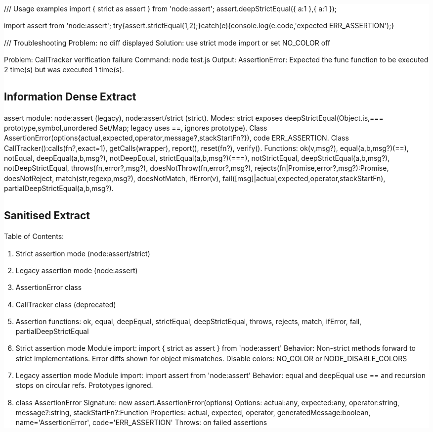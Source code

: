 /// Usage examples
import { strict as assert } from 'node:assert';
assert.deepStrictEqual({ a:1 },{ a:1 });

import assert from 'node:assert';
try{assert.strictEqual(1,2);}catch(e){console.log(e.code,'expected ERR_ASSERTION');}

/// Troubleshooting
Problem: no diff displayed
Solution: use strict mode import or set NO_COLOR off

Problem: CallTracker verification failure
Command: node test.js
Output: AssertionError: Expected the func function to be executed 2 time(s) but was executed 1 time(s).

## Information Dense Extract
assert module: node:assert (legacy), node:assert/strict (strict). Modes: strict exposes deepStrictEqual(Object.is,=== prototype,symbol,unordered Set/Map; legacy uses ==, ignores prototype). Class AssertionError(options{actual,expected,operator,message?,stackStartFn?}), code ERR_ASSERTION. Class CallTracker():calls(fn?,exact=1), getCalls(wrapper), report(), reset(fn?), verify(). Functions: ok(v,msg?), equal(a,b,msg?)(==), notEqual, deepEqual(a,b,msg?), notDeepEqual, strictEqual(a,b,msg?)(===), notStrictEqual, deepStrictEqual(a,b,msg?), notDeepStrictEqual, throws(fn,error?,msg?), doesNotThrow(fn,error?,msg?), rejects(fn|Promise,error?,msg?):Promise, doesNotReject, match(str,regexp,msg?), doesNotMatch, ifError(v), fail([msg]|actual,expected,operator,stackStartFn), partialDeepStrictEqual(a,b,msg?).

## Sanitised Extract
Table of Contents:
1. Strict assertion mode (node:assert/strict)
2. Legacy assertion mode (node:assert)
3. AssertionError class
4. CallTracker class (deprecated)
5. Assertion functions: ok, equal, deepEqual, strictEqual, deepStrictEqual, throws, rejects, match, ifError, fail, partialDeepStrictEqual

1. Strict assertion mode
Module import: import { strict as assert } from 'node:assert'
Behavior: Non-strict methods forward to strict implementations. Error diffs shown for object mismatches.
Disable colors: NO_COLOR or NODE_DISABLE_COLORS

2. Legacy assertion mode
Module import: import assert from 'node:assert'
Behavior: equal and deepEqual use == and recursion stops on circular refs. Prototypes ignored.

3. class AssertionError
Signature: new assert.AssertionError(options)
Options: actual:any, expected:any, operator:string, message?:string, stackStartFn?:Function
Properties: actual, expected, operator, generatedMessage:boolean, name='AssertionError', code='ERR_ASSERTION'
Throws: on failed assertions
